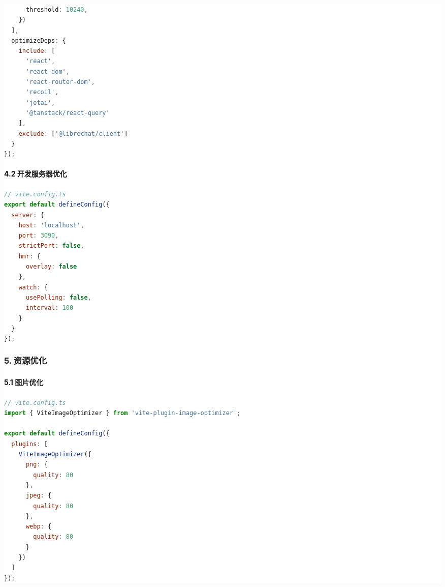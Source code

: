 ```javascript
      threshold: 10240,
    })
  ],
  optimizeDeps: {
    include: [
      'react',
      'react-dom',
      'react-router-dom',
      'recoil',
      'jotai',
      '@tanstack/react-query'
    ],
    exclude: ['@librechat/client']
  }
});
```

#### 4.2 开发服务器优化
```javascript
// vite.config.ts
export default defineConfig({
  server: {
    host: 'localhost',
    port: 3090,
    strictPort: false,
    hmr: {
      overlay: false
    },
    watch: {
      usePolling: false,
      interval: 100
    }
  }
});
```

### 5. 资源优化

#### 5.1 图片优化
```javascript
// vite.config.ts
import { ViteImageOptimizer } from 'vite-plugin-image-optimizer';

export default defineConfig({
  plugins: [
    ViteImageOptimizer({
      png: {
        quality: 80
      },
      jpeg: {
        quality: 80
      },
      webp: {
        quality: 80
      }
    })
  ]
});
```
